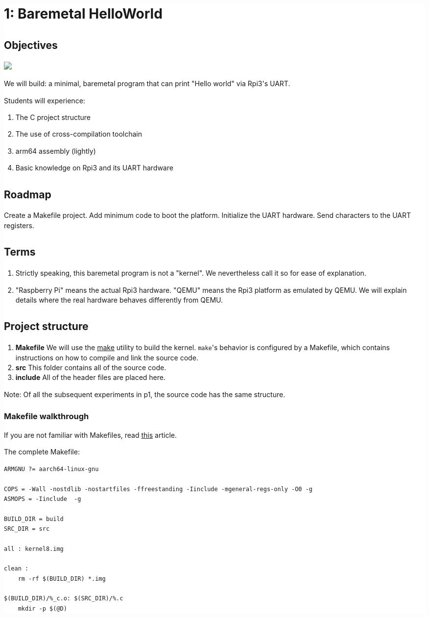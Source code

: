# 1: Baremetal HelloWorld

## Objectives

![](figures/helloworld.png)

We will build: a minimal, baremetal program that can print "Hello world" via Rpi3's UART. 

Students will experience: 

1. The C project structure

2. The use of cross-compilation toolchain

3. arm64 assembly (lightly)

4. Basic knowledge on Rpi3 and its UART hardware

## Roadmap

Create a Makefile project. Add minimum code to boot the platform. Initialize the UART hardware. Send characters to the UART registers. 

## Terms 

1. Strictly speaking, this baremetal program is not a "kernel". We nevertheless call it so for ease of explanation. 

2. "Raspberry Pi" means the actual Rpi3 hardware. "QEMU" means the Rpi3 platform as emulated by QEMU. We will explain details where the real hardware behaves differently from QEMU. 

## Project structure

1. **Makefile** We will use the [make](http://www.math.tau.ac.il/~danha/courses/software1/make-intro.html) utility to build the kernel. `make`'s behavior is configured by a Makefile, which contains instructions on how to compile and link the source code. 
1. **src** This folder contains all of the source code.
1. **include** All of the header files are placed here. 

Note: Of all the subsequent experiments in p1, the source code has the same structure. 



### Makefile walkthrough

If you are not familiar with Makefiles, read [this](http://opensourceforu.com/2012/06/gnu-make-in-detail-for-beginners/) article. 

The complete Makefile: 

```
ARMGNU ?= aarch64-linux-gnu

COPS = -Wall -nostdlib -nostartfiles -ffreestanding -Iinclude -mgeneral-regs-only -O0 -g
ASMOPS = -Iinclude  -g

BUILD_DIR = build
SRC_DIR = src

all : kernel8.img

clean :
    rm -rf $(BUILD_DIR) *.img 

$(BUILD_DIR)/%_c.o: $(SRC_DIR)/%.c
    mkdir -p $(@D)
```